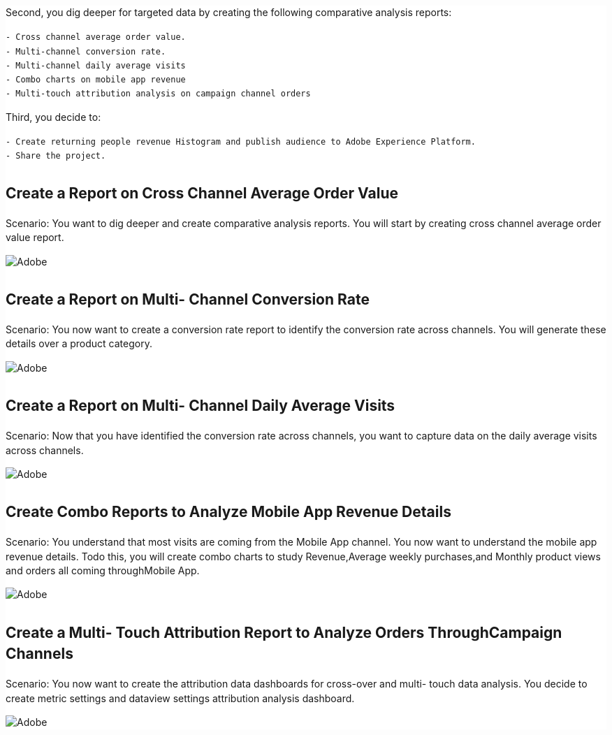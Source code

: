 Second, you dig deeper for targeted data by creating the following comparative analysis reports:

    - Cross channel average order value.
    - Multi-channel conversion rate.
    - Multi-channel daily average visits
    - Combo charts on mobile app revenue
    - Multi-touch attribution analysis on campaign channel orders

Third, you decide to:

    - Create returning people revenue Histogram and publish audience to Adobe Experience Platform.
    - Share the project.

## Create a Report on Cross Channel Average Order Value

Scenario: You want to dig deeper and create comparative analysis reports. You will start by creating cross channel average order value report.

![Adobe](/images/cja/cja26.png "Create and Analyze Reports in CJA")

## Create a Report on Multi- Channel Conversion Rate

Scenario: You now want to create a conversion rate report to identify the conversion rate across channels. You will generate these details over a product category.

![Adobe](/images/cja/cja27.png "Create and Analyze Reports in CJA")

## Create a Report on Multi- Channel Daily Average Visits

Scenario: Now that you have identified the conversion rate across channels, you want to capture data on the daily average visits across channels.

![Adobe](/images/cja/cja28.png "Create and Analyze Reports in CJA")

## Create Combo Reports to Analyze Mobile App Revenue Details

Scenario: You understand that most visits are coming from the Mobile App channel. You now want to understand the mobile app revenue details. Todo this, you will create combo charts to study Revenue,Average weekly purchases,and Monthly product views and orders all coming throughMobile App.

![Adobe](/images/cja/cja29.png "Create and Analyze Reports in CJA")

## Create a Multi- Touch Attribution Report to Analyze Orders ThroughCampaign Channels

Scenario: You now want to create the attribution data dashboards for cross-over and multi- touch data analysis. You decide to create metric settings and dataview settings attribution analysis dashboard.

![Adobe](/images/cja/cja30.png "Create and Analyze Reports in CJA")
